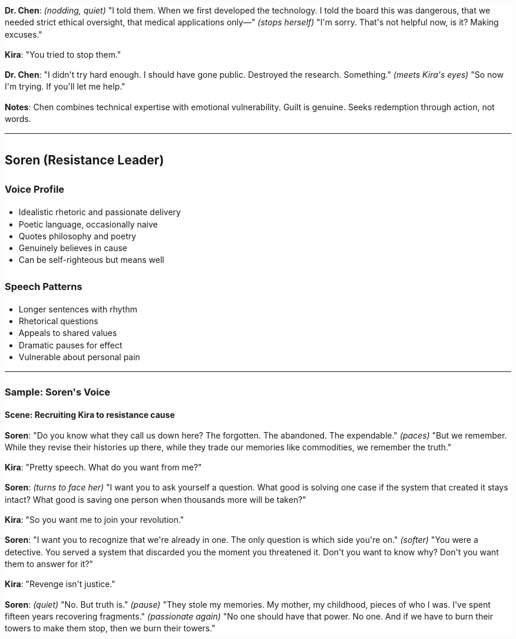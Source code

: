 **Dr. Chen**: *(nodding, quiet)* "I told them. When we first developed the technology. I told the board this was dangerous, that we needed strict ethical oversight, that medical applications only—" *(stops herself)* "I'm sorry. That's not helpful now, is it? Making excuses."

**Kira**: "You tried to stop them."

**Dr. Chen**: "I didn't try hard enough. I should have gone public. Destroyed the research. Something." *(meets Kira's eyes)* "So now I'm trying. If you'll let me help."

**Notes**: Chen combines technical expertise with emotional vulnerability. Guilt is genuine. Seeks redemption through action, not words.

---

## Soren (Resistance Leader)

### Voice Profile
- Idealistic rhetoric and passionate delivery
- Poetic language, occasionally naive
- Quotes philosophy and poetry
- Genuinely believes in cause
- Can be self-righteous but means well

### Speech Patterns
- Longer sentences with rhythm
- Rhetorical questions
- Appeals to shared values
- Dramatic pauses for effect
- Vulnerable about personal pain

---

### Sample: Soren's Voice

**Scene: Recruiting Kira to resistance cause**

**Soren**: "Do you know what they call us down here? The forgotten. The abandoned. The expendable." *(paces)* "But we remember. While they revise their histories up there, while they trade our memories like commodities, we remember the truth."

**Kira**: "Pretty speech. What do you want from me?"

**Soren**: *(turns to face her)* "I want you to ask yourself a question. What good is solving one case if the system that created it stays intact? What good is saving one person when thousands more will be taken?"

**Kira**: "So you want me to join your revolution."

**Soren**: "I want you to recognize that we're already in one. The only question is which side you're on." *(softer)* "You were a detective. You served a system that discarded you the moment you threatened it. Don't you want to know why? Don't you want them to answer for it?"

**Kira**: "Revenge isn't justice."

**Soren**: *(quiet)* "No. But truth is." *(pause)* "They stole my memories. My mother, my childhood, pieces of who I was. I've spent fifteen years recovering fragments." *(passionate again)* "No one should have that power. No one. And if we have to burn their towers to make them stop, then we burn their towers."
